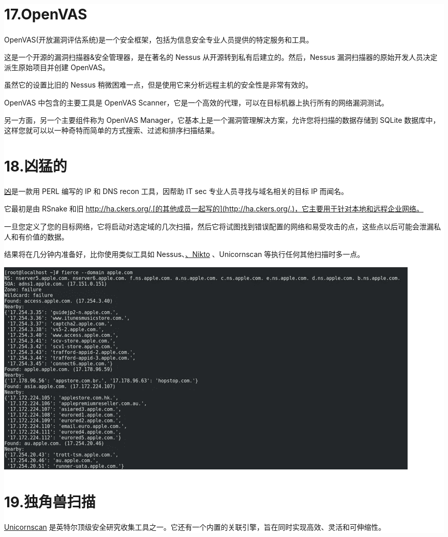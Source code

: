 # 17.OpenVAS

OpenVAS(开放漏洞评估系统)是一个安全框架，包括为信息安全专业人员提供的特定服务和工具。

这是一个开源的漏洞扫描器&安全管理器，是在著名的 Nessus 从开源转到私有后建立的。然后，Nessus 漏洞扫描器的原始开发人员决定派生原始项目并创建 OpenVAS。

虽然它的设置比旧的 Nessus 稍微困难一点，但是使用它来分析远程主机的安全性是非常有效的。

OpenVAS 中包含的主要工具是 OpenVAS Scanner，它是一个高效的代理，可以在目标机器上执行所有的网络漏洞测试。

另一方面，另一个主要组件称为 OpenVAS Manager，它基本上是一个漏洞管理解决方案，允许您将扫描的数据存储到 SQLite 数据库中，这样您就可以以一种奇特而简单的方式搜索、过滤和排序扫描结果。

# 18.凶猛的

[凶](https://github.com/mschwager/fierce)是一款用 PERL 编写的 IP 和 DNS recon 工具，因帮助 IT sec 专业人员寻找与域名相关的目标 IP 而闻名。

它最初是由 RSnake 和旧 http://ha.ckers.org/.[的其他成员一起写的](http://ha.ckers.org/.)，它主要用于针对本地和远程企业网络。

一旦您定义了您的目标网络，它将启动对选定域的几次扫描，然后它将试图找到错误配置的网络和易受攻击的点，这些点以后可能会泄漏私人和有价值的数据。

结果将在几分钟内准备好，比你使用类似工具如 Nessus、[、Nikto](https://securitytrails.com/blog/nikto-website-vulnerability-scanner) 、Unicornscan 等执行任何其他扫描时多一点。

![](img/f894cd900876deb0e223667e723966fa.png)

# 19.独角兽扫描

[Unicornscan](https://github.com/dneufeld/unicornscan) 是英特尔顶级安全研究收集工具之一。它还有一个内置的关联引擎，旨在同时实现高效、灵活和可伸缩性。
